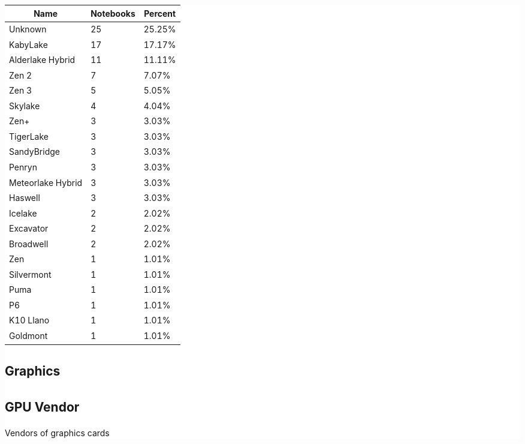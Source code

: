 
| Name              | Notebooks | Percent |
|-------------------|-----------|---------|
| Unknown           | 25        | 25.25%  |
| KabyLake          | 17        | 17.17%  |
| Alderlake Hybrid  | 11        | 11.11%  |
| Zen 2             | 7         | 7.07%   |
| Zen 3             | 5         | 5.05%   |
| Skylake           | 4         | 4.04%   |
| Zen+              | 3         | 3.03%   |
| TigerLake         | 3         | 3.03%   |
| SandyBridge       | 3         | 3.03%   |
| Penryn            | 3         | 3.03%   |
| Meteorlake Hybrid | 3         | 3.03%   |
| Haswell           | 3         | 3.03%   |
| Icelake           | 2         | 2.02%   |
| Excavator         | 2         | 2.02%   |
| Broadwell         | 2         | 2.02%   |
| Zen               | 1         | 1.01%   |
| Silvermont        | 1         | 1.01%   |
| Puma              | 1         | 1.01%   |
| P6                | 1         | 1.01%   |
| K10 Llano         | 1         | 1.01%   |
| Goldmont          | 1         | 1.01%   |

Graphics
--------

GPU Vendor
----------

Vendors of graphics cards
